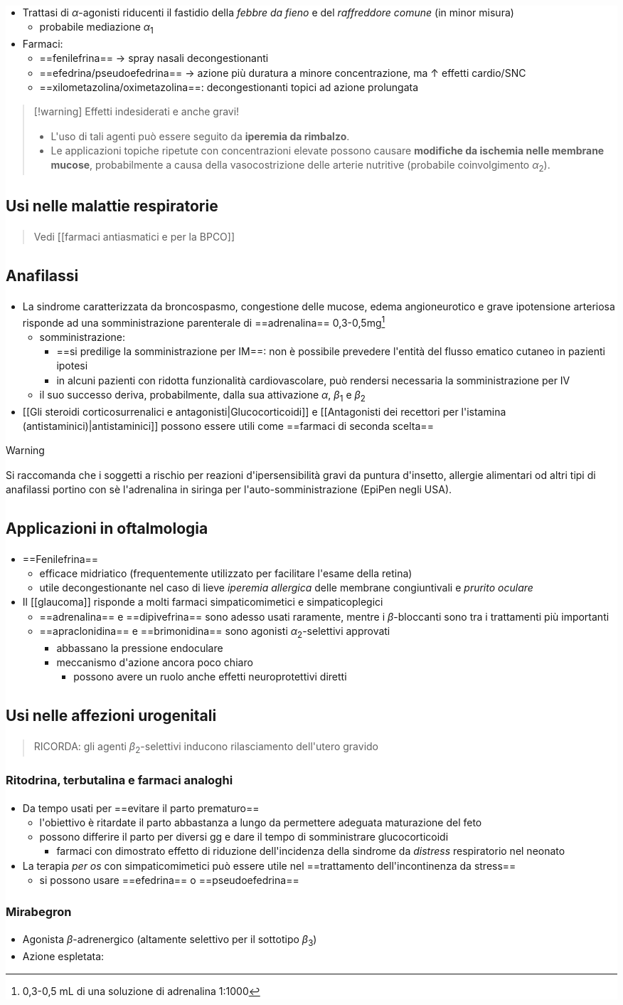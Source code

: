 - Trattasi di $\alpha$-agonisti riducenti il fastidio della *febbre da fieno* e del *raffreddore comune* (in minor misura)
	- probabile mediazione $\alpha_1$
- Farmaci:
	- ==fenilefrina== → spray nasali decongestionanti
	- ==efedrina/pseudoefedrina== → azione più duratura a minore concentrazione, ma ↑ effetti cardio/SNC
	- ==xilometazolina/oximetazolina==: decongestionanti topici ad azione prolungata
>[!warning] Effetti indesiderati e anche gravi!
>- L'uso di tali agenti può essere seguito da **iperemia da rimbalzo**.
>- Le applicazioni topiche ripetute con concentrazioni elevate possono causare **modifiche da ischemia nelle membrane mucose**, probabilmente a causa della vasocostrizione delle arterie nutritive (probabile coinvolgimento $\alpha_2$).
## Usi nelle malattie respiratorie
>Vedi [[farmaci antiasmatici e per la BPCO]]
## Anafilassi
- La sindrome caratterizzata da broncospasmo, congestione delle mucose, edema angioneurotico e grave ipotensione arteriosa risponde ad una somministrazione parenterale di ==adrenalina== 0,3-0,5mg[^10]
	- somministrazione:
		- ==si predilige la somministrazione per IM==: non è possibile prevedere l'entità del flusso ematico cutaneo in pazienti ipotesi
		- in alcuni pazienti con ridotta funzionalità cardiovascolare, può rendersi necessaria la somministrazione per IV
	- il suo successo deriva, probabilmente, dalla sua attivazione $\alpha$, $\beta_1$ e $\beta_2$
- [[Gli steroidi corticosurrenalici e antagonisti|Glucocorticoidi]] e [[Antagonisti dei recettori per l'istamina (antistaminici)|antistaminici]] possono essere utili come ==farmaci di seconda scelta==
>[!warning]
>Si raccomanda che i soggetti a rischio per reazioni d'ipersensibilità gravi da puntura d'insetto, allergie alimentari od altri tipi di anafilassi portino con sè l'adrenalina in siringa per l'auto-somministrazione (EpiPen negli USA).
## Applicazioni in oftalmologia
- ==Fenilefrina==
	- efficace midriatico (frequentemente utilizzato per facilitare l'esame della retina)
	- utile decongestionante nel caso di lieve *iperemia allergica* delle membrane congiuntivali e *prurito oculare*
- Il [[glaucoma]] risponde a molti farmaci simpaticomimetici e simpaticoplegici
	- ==adrenalina== e ==dipivefrina== sono adesso usati raramente, mentre i $\beta$-bloccanti sono tra i trattamenti più importanti
	- ==apraclonidina== e ==brimonidina== sono agonisti $\alpha_2$-selettivi approvati
		- abbassano la pressione endoculare
		- meccanismo d'azione ancora poco chiaro
			- possono avere un ruolo anche effetti neuroprotettivi diretti
## Usi nelle affezioni urogenitali
>RICORDA: gli agenti $\beta_2$-selettivi inducono rilasciamento dell'utero gravido
### Ritodrina, terbutalina e farmaci analoghi
- Da tempo usati per ==evitare il parto prematuro==
	- l'obiettivo è ritardate il parto abbastanza a lungo da permettere adeguata maturazione del feto
	- possono differire il parto per diversi gg e dare il tempo di somministrare glucocorticoidi
		- farmaci con dimostrato effetto di riduzione dell'incidenza della sindrome da *distress* respiratorio nel neonato
- La terapia *per os* con simpaticomimetici può essere utile nel ==trattamento dell'incontinenza da stress==
	- si possono usare ==efedrina== o ==pseudoefedrina==
### Mirabegron
- Agonista $\beta$-adrenergico (altamente selettivo per il sottotipo $\beta_3$)
- Azione espletata:

[^1]: I canali potrebbero essere attivati indipendentemente dal cAMP, mediante potenziamento della via mediata da proteine G$_s$.
[^2]: *catecol-O-metiltransferasi*
[^3]: effetto dose-dipendente
[^4]: sebbene siano coinvolti anche i recettori $\beta_2$ e, in minor misura, $\alpha$
[^5]: *Detumescenza*: processo attraverso il quale un tessuto o un organo, precedentemente gonfio o tumefatto, ritorna alla sua dimensione normale. Anch'essa è sostenuta dalla NE.
[^6]: probabilmente $\beta_3$
[^7]: rilevante per l'instaurarsi della tossicodipendenza
[^8]: Classe di recettori che risponde a composti contenenti un anello imidazolinico. Sono suddivisibili in due principali sottotipi: recettori $I_1$: principalmente coinvolti nella regolazione della pressione sanguigna e nella modulazione della risposta vascolare, si trovano nel SNC e nei tessuti periferici; recettori $I_2$: associati a effetti neuroprotettivi, possono influenzare il rilascio di neurotrasmettitori.
[^9]: Considerata un agonista selettivo sui recettori $I_1$ (con attività minore sugli $\alpha_2$), disponibile in Italia.
[^10]: 0,3-0,5 mL di una soluzione di adrenalina 1:1000
